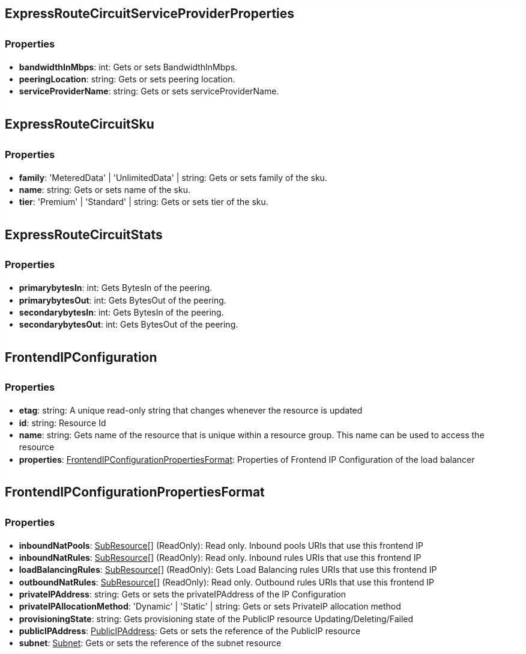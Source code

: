 ## ExpressRouteCircuitServiceProviderProperties
### Properties
* **bandwidthInMbps**: int: Gets or sets BandwidthInMbps.
* **peeringLocation**: string: Gets or sets peering location.
* **serviceProviderName**: string: Gets or sets serviceProviderName.

## ExpressRouteCircuitSku
### Properties
* **family**: 'MeteredData' | 'UnlimitedData' | string: Gets or sets family of the sku.
* **name**: string: Gets or sets name of the sku.
* **tier**: 'Premium' | 'Standard' | string: Gets or sets tier of the sku.

## ExpressRouteCircuitStats
### Properties
* **primarybytesIn**: int: Gets BytesIn of the peering.
* **primarybytesOut**: int: Gets BytesOut of the peering.
* **secondarybytesIn**: int: Gets BytesIn of the peering.
* **secondarybytesOut**: int: Gets BytesOut of the peering.

## FrontendIPConfiguration
### Properties
* **etag**: string: A unique read-only string that changes whenever the resource is updated
* **id**: string: Resource Id
* **name**: string: Gets name of the resource that is unique within a resource group. This name can be used to access the resource
* **properties**: [FrontendIPConfigurationPropertiesFormat](#frontendipconfigurationpropertiesformat): Properties of Frontend IP Configuration of the load balancer

## FrontendIPConfigurationPropertiesFormat
### Properties
* **inboundNatPools**: [SubResource](#subresource)[] (ReadOnly): Read only. Inbound pools URIs that use this frontend IP
* **inboundNatRules**: [SubResource](#subresource)[] (ReadOnly): Read only. Inbound rules URIs that use this frontend IP
* **loadBalancingRules**: [SubResource](#subresource)[] (ReadOnly): Gets Load Balancing rules URIs that use this frontend IP
* **outboundNatRules**: [SubResource](#subresource)[] (ReadOnly): Read only. Outbound rules URIs that use this frontend IP
* **privateIPAddress**: string: Gets or sets the privateIPAddress of the IP Configuration
* **privateIPAllocationMethod**: 'Dynamic' | 'Static' | string: Gets or sets PrivateIP allocation method
* **provisioningState**: string: Gets provisioning state of the PublicIP resource Updating/Deleting/Failed
* **publicIPAddress**: [PublicIPAddress](#publicipaddress): Gets or sets the reference of the PublicIP resource
* **subnet**: [Subnet](#subnet): Gets or sets the reference of the subnet resource
